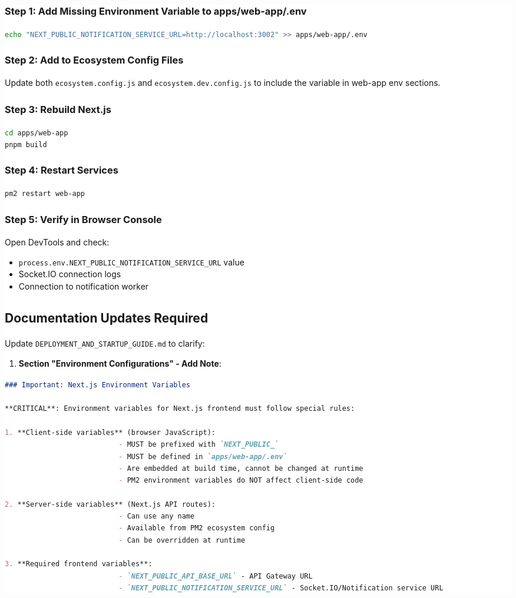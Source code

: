### Step 1: Add Missing Environment Variable to apps/web-app/.env

```bash
echo "NEXT_PUBLIC_NOTIFICATION_SERVICE_URL=http://localhost:3002" >> apps/web-app/.env
```

### Step 2: Add to Ecosystem Config Files

Update both `ecosystem.config.js` and `ecosystem.dev.config.js` to include the variable in web-app env sections.

### Step 3: Rebuild Next.js

```bash
cd apps/web-app
pnpm build
```

### Step 4: Restart Services

```bash
pm2 restart web-app
```

### Step 5: Verify in Browser Console

Open DevTools and check:

- `process.env.NEXT_PUBLIC_NOTIFICATION_SERVICE_URL` value
- Socket.IO connection logs
- Connection to notification worker

## Documentation Updates Required

Update `DEPLOYMENT_AND_STARTUP_GUIDE.md` to clarify:

1. **Section "Environment Configurations" - Add Note**:
```markdown
### Important: Next.js Environment Variables

**CRITICAL**: Environment variables for Next.js frontend must follow special rules:

1. **Client-side variables** (browser JavaScript):
                           - MUST be prefixed with `NEXT_PUBLIC_`
                           - MUST be defined in `apps/web-app/.env`
                           - Are embedded at build time, cannot be changed at runtime
                           - PM2 environment variables do NOT affect client-side code

2. **Server-side variables** (Next.js API routes):
                           - Can use any name
                           - Available from PM2 ecosystem config
                           - Can be overridden at runtime

3. **Required frontend variables**:
                           - `NEXT_PUBLIC_API_BASE_URL` - API Gateway URL
                           - `NEXT_PUBLIC_NOTIFICATION_SERVICE_URL` - Socket.IO/Notification service URL
```
